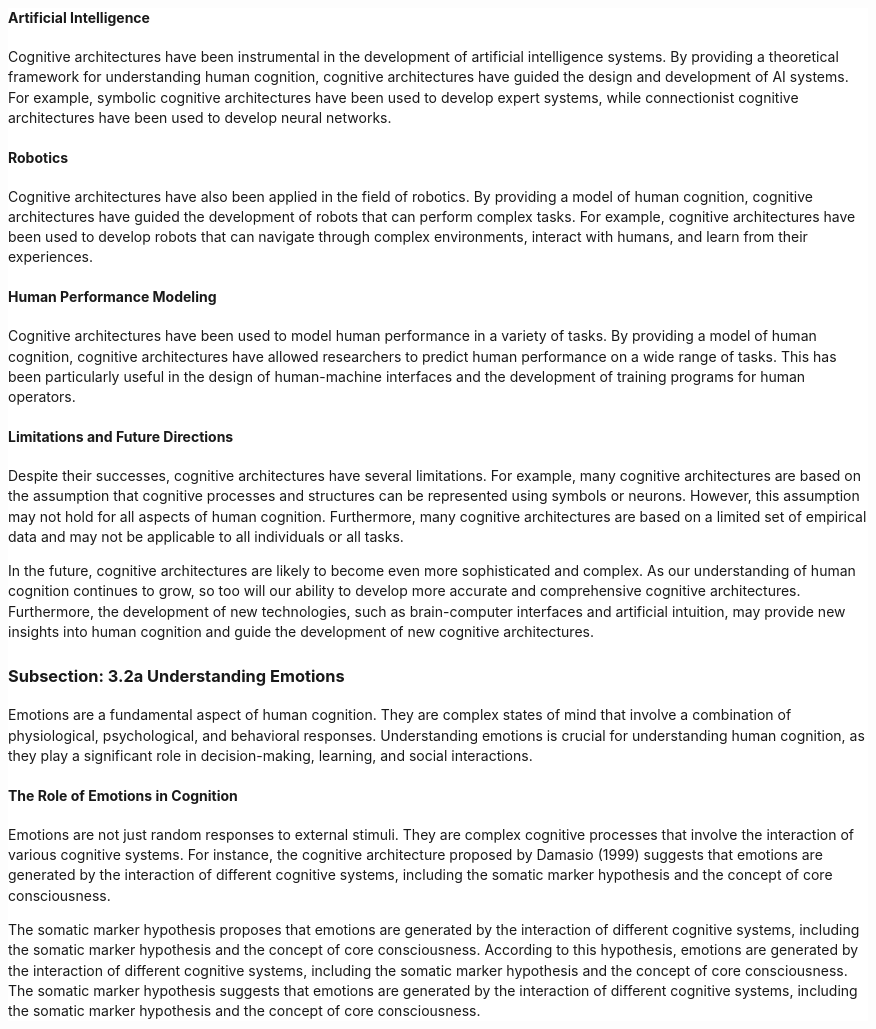 #### Artificial Intelligence

Cognitive architectures have been instrumental in the development of artificial intelligence systems. By providing a theoretical framework for understanding human cognition, cognitive architectures have guided the design and development of AI systems. For example, symbolic cognitive architectures have been used to develop expert systems, while connectionist cognitive architectures have been used to develop neural networks.

#### Robotics

Cognitive architectures have also been applied in the field of robotics. By providing a model of human cognition, cognitive architectures have guided the development of robots that can perform complex tasks. For example, cognitive architectures have been used to develop robots that can navigate through complex environments, interact with humans, and learn from their experiences.

#### Human Performance Modeling

Cognitive architectures have been used to model human performance in a variety of tasks. By providing a model of human cognition, cognitive architectures have allowed researchers to predict human performance on a wide range of tasks. This has been particularly useful in the design of human-machine interfaces and the development of training programs for human operators.

#### Limitations and Future Directions

Despite their successes, cognitive architectures have several limitations. For example, many cognitive architectures are based on the assumption that cognitive processes and structures can be represented using symbols or neurons. However, this assumption may not hold for all aspects of human cognition. Furthermore, many cognitive architectures are based on a limited set of empirical data and may not be applicable to all individuals or all tasks.

In the future, cognitive architectures are likely to become even more sophisticated and complex. As our understanding of human cognition continues to grow, so too will our ability to develop more accurate and comprehensive cognitive architectures. Furthermore, the development of new technologies, such as brain-computer interfaces and artificial intuition, may provide new insights into human cognition and guide the development of new cognitive architectures.




### Subsection: 3.2a Understanding Emotions

Emotions are a fundamental aspect of human cognition. They are complex states of mind that involve a combination of physiological, psychological, and behavioral responses. Understanding emotions is crucial for understanding human cognition, as they play a significant role in decision-making, learning, and social interactions.

#### The Role of Emotions in Cognition

Emotions are not just random responses to external stimuli. They are complex cognitive processes that involve the interaction of various cognitive systems. For instance, the cognitive architecture proposed by Damasio (1999) suggests that emotions are generated by the interaction of different cognitive systems, including the somatic marker hypothesis and the concept of core consciousness.

The somatic marker hypothesis proposes that emotions are generated by the interaction of different cognitive systems, including the somatic marker hypothesis and the concept of core consciousness. According to this hypothesis, emotions are generated by the interaction of different cognitive systems, including the somatic marker hypothesis and the concept of core consciousness. The somatic marker hypothesis suggests that emotions are generated by the interaction of different cognitive systems, including the somatic marker hypothesis and the concept of core consciousness.
